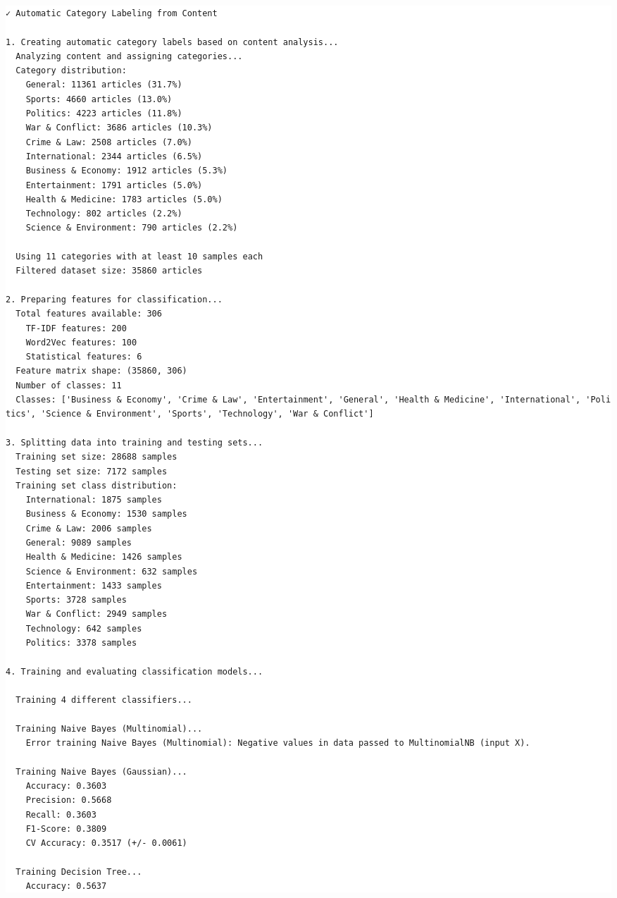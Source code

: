 ```
✓ Automatic Category Labeling from Content

1. Creating automatic category labels based on content analysis...
  Analyzing content and assigning categories...
  Category distribution:
    General: 11361 articles (31.7%)
    Sports: 4660 articles (13.0%)
    Politics: 4223 articles (11.8%)
    War & Conflict: 3686 articles (10.3%)
    Crime & Law: 2508 articles (7.0%)
    International: 2344 articles (6.5%)
    Business & Economy: 1912 articles (5.3%)
    Entertainment: 1791 articles (5.0%)
    Health & Medicine: 1783 articles (5.0%)
    Technology: 802 articles (2.2%)
    Science & Environment: 790 articles (2.2%)

  Using 11 categories with at least 10 samples each
  Filtered dataset size: 35860 articles

2. Preparing features for classification...
  Total features available: 306
    TF-IDF features: 200
    Word2Vec features: 100
    Statistical features: 6
  Feature matrix shape: (35860, 306)
  Number of classes: 11
  Classes: ['Business & Economy', 'Crime & Law', 'Entertainment', 'General', 'Health & Medicine', 'International', 'Politics', 'Science & Environment', 'Sports', 'Technology', 'War & Conflict']

3. Splitting data into training and testing sets...
  Training set size: 28688 samples
  Testing set size: 7172 samples
  Training set class distribution:
    International: 1875 samples
    Business & Economy: 1530 samples
    Crime & Law: 2006 samples
    General: 9089 samples
    Health & Medicine: 1426 samples
    Science & Environment: 632 samples
    Entertainment: 1433 samples
    Sports: 3728 samples
    War & Conflict: 2949 samples
    Technology: 642 samples
    Politics: 3378 samples

4. Training and evaluating classification models...

  Training 4 different classifiers...

  Training Naive Bayes (Multinomial)...
    Error training Naive Bayes (Multinomial): Negative values in data passed to MultinomialNB (input X).

  Training Naive Bayes (Gaussian)...
    Accuracy: 0.3603
    Precision: 0.5668
    Recall: 0.3603
    F1-Score: 0.3809
    CV Accuracy: 0.3517 (+/- 0.0061)

  Training Decision Tree...
    Accuracy: 0.5637
```